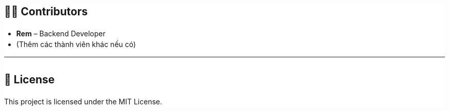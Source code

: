 
## 👨‍💻 Contributors
- **Rem** – Backend Developer  
- (Thêm các thành viên khác nếu có)

---

## 📄 License
This project is licensed under the MIT License.
